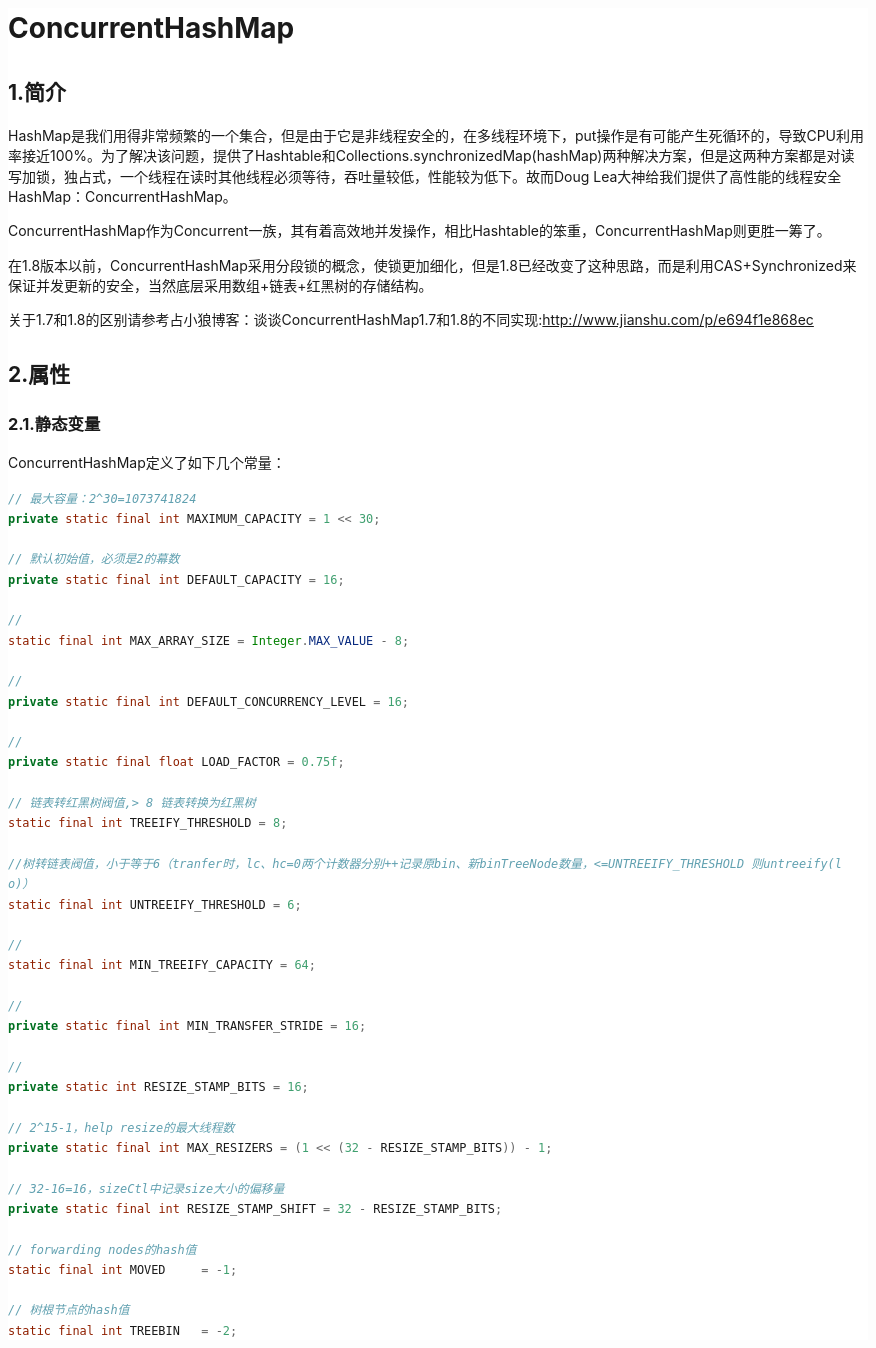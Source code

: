 # ConcurrentHashMap

## 1.简介

HashMap是我们用得非常频繁的一个集合，但是由于它是非线程安全的，在多线程环境下，put操作是有可能产生死循环的，导致CPU利用率接近100%。为了解决该问题，提供了Hashtable和Collections.synchronizedMap(hashMap)两种解决方案，但是这两种方案都是对读写加锁，独占式，一个线程在读时其他线程必须等待，吞吐量较低，性能较为低下。故而Doug Lea大神给我们提供了高性能的线程安全HashMap：ConcurrentHashMap。

ConcurrentHashMap作为Concurrent一族，其有着高效地并发操作，相比Hashtable的笨重，ConcurrentHashMap则更胜一筹了。

在1.8版本以前，ConcurrentHashMap采用分段锁的概念，使锁更加细化，但是1.8已经改变了这种思路，而是利用CAS+Synchronized来保证并发更新的安全，当然底层采用数组+链表+红黑树的存储结构。

关于1.7和1.8的区别请参考占小狼博客：谈谈ConcurrentHashMap1.7和1.8的不同实现:<http://www.jianshu.com/p/e694f1e868ec>

## 2.属性

### 2.1.静态变量

ConcurrentHashMap定义了如下几个常量：


```java
// 最大容量：2^30=1073741824
private static final int MAXIMUM_CAPACITY = 1 << 30;

// 默认初始值，必须是2的幕数
private static final int DEFAULT_CAPACITY = 16;

//
static final int MAX_ARRAY_SIZE = Integer.MAX_VALUE - 8;

//
private static final int DEFAULT_CONCURRENCY_LEVEL = 16;

//
private static final float LOAD_FACTOR = 0.75f;

// 链表转红黑树阀值,> 8 链表转换为红黑树
static final int TREEIFY_THRESHOLD = 8;

//树转链表阀值，小于等于6（tranfer时，lc、hc=0两个计数器分别++记录原bin、新binTreeNode数量，<=UNTREEIFY_THRESHOLD 则untreeify(lo)）
static final int UNTREEIFY_THRESHOLD = 6;

//
static final int MIN_TREEIFY_CAPACITY = 64;

//
private static final int MIN_TRANSFER_STRIDE = 16;

//
private static int RESIZE_STAMP_BITS = 16;

// 2^15-1，help resize的最大线程数
private static final int MAX_RESIZERS = (1 << (32 - RESIZE_STAMP_BITS)) - 1;

// 32-16=16，sizeCtl中记录size大小的偏移量
private static final int RESIZE_STAMP_SHIFT = 32 - RESIZE_STAMP_BITS;

// forwarding nodes的hash值
static final int MOVED     = -1;

// 树根节点的hash值
static final int TREEBIN   = -2;
```